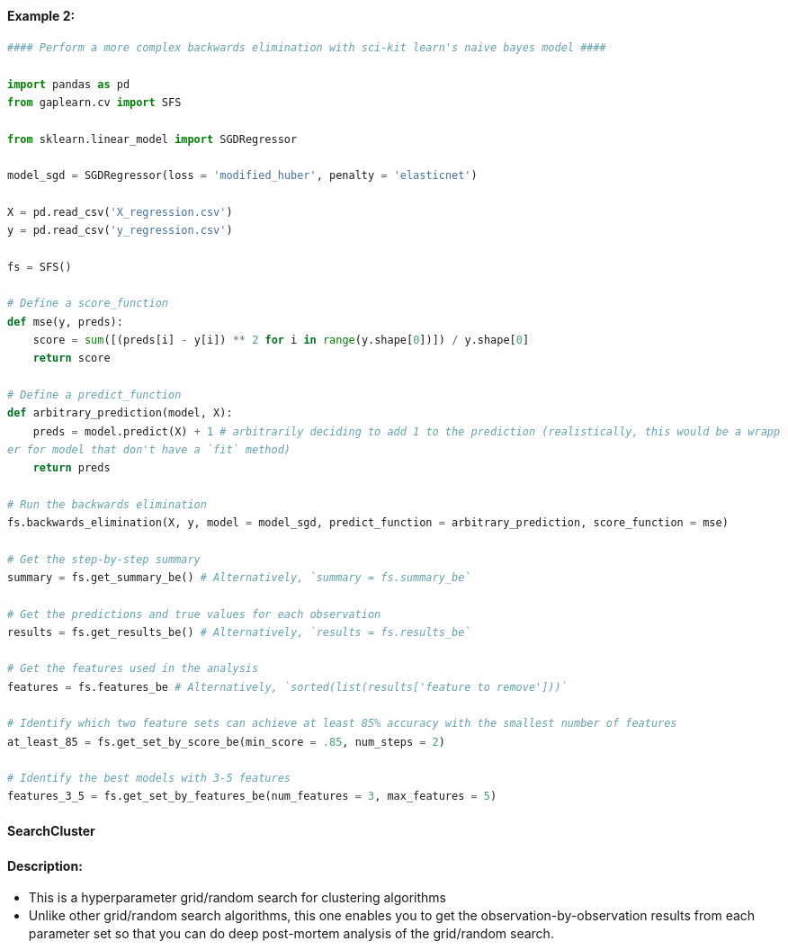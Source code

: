 **Example 2:**
```python
#### Perform a more complex backwards elimination with sci-kit learn's naive bayes model ####

import pandas as pd
from gaplearn.cv import SFS

from sklearn.linear_model import SGDRegressor

model_sgd = SGDRegressor(loss = 'modified_huber', penalty = 'elasticnet')

X = pd.read_csv('X_regression.csv')
y = pd.read_csv('y_regression.csv')

fs = SFS()

# Define a score_function
def mse(y, preds):
	score = sum([(preds[i] - y[i]) ** 2 for i in range(y.shape[0])]) / y.shape[0]
	return score

# Define a predict_function
def arbitrary_prediction(model, X):
	preds = model.predict(X) + 1 # arbitrarily deciding to add 1 to the prediction (realistically, this would be a wrapper for model that don't have a `fit` method)
	return preds

# Run the backwards elimination
fs.backwards_elimination(X, y, model = model_sgd, predict_function = arbitrary_prediction, score_function = mse)

# Get the step-by-step summary
summary = fs.get_summary_be() # Alternatively, `summary = fs.summary_be`

# Get the predictions and true values for each observation
results = fs.get_results_be() # Alternatively, `results = fs.results_be`

# Get the features used in the analysis
features = fs.features_be # Alternatively, `sorted(list(results['feature to remove']))`

# Identify which two feature sets can achieve at least 85% accuracy with the smallest number of features
at_least_85 = fs.get_set_by_score_be(min_score = .85, num_steps = 2)

# Identify the best models with 3-5 features
features_3_5 = fs.get_set_by_features_be(num_features = 3, max_features = 5)
```

#### SearchCluster
**Description:**
- This is a hyperparameter grid/random search for clustering algorithms
- Unlike other grid/random search algorithms, this one enables you to get the observation-by-observation results from each parameter set so that you can do deep post-mortem analysis of the grid/random search.
